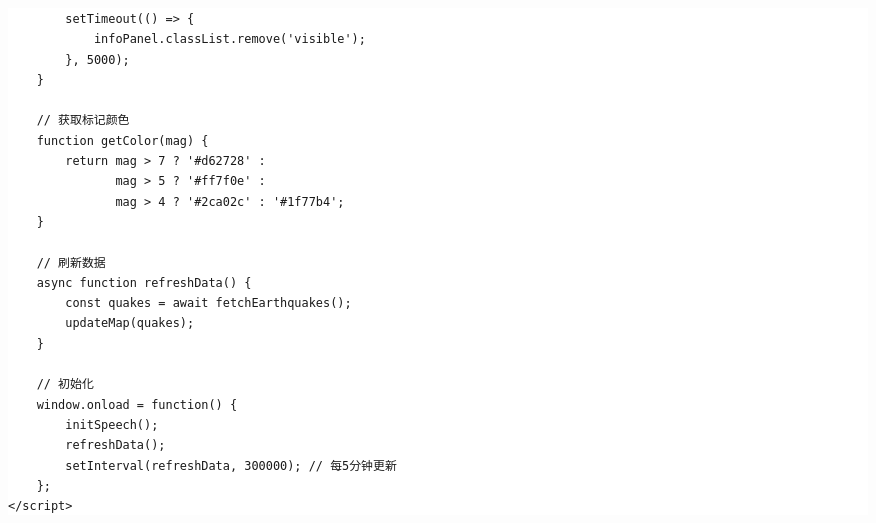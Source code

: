             setTimeout(() => {
                infoPanel.classList.remove('visible');
            }, 5000);
        }

        // 获取标记颜色
        function getColor(mag) {
            return mag > 7 ? '#d62728' :
                   mag > 5 ? '#ff7f0e' :
                   mag > 4 ? '#2ca02c' : '#1f77b4';
        }

        // 刷新数据
        async function refreshData() {
            const quakes = await fetchEarthquakes();
            updateMap(quakes);
        }

        // 初始化
        window.onload = function() {
            initSpeech();
            refreshData();
            setInterval(refreshData, 300000); // 每5分钟更新
        };
    </script>
</body>
</html>
